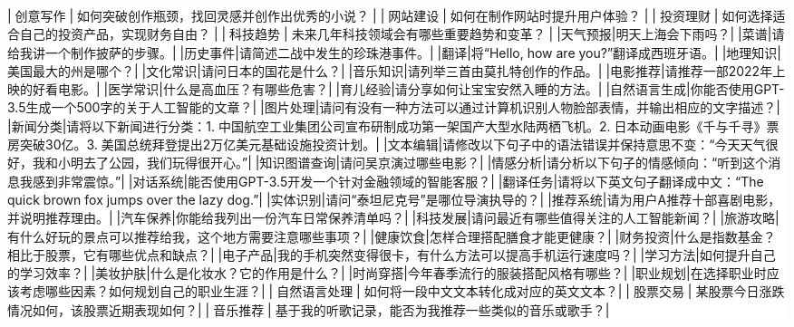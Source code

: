 | 创意写作             | 如何突破创作瓶颈，找回灵感并创作出优秀的小说？                                                                                                                                                                                                         |
| 网站建设             | 如何在制作网站时提升用户体验？                                                                                                                                                                                                                                 |
| 投资理财             | 如何选择适合自己的投资产品，实现财务自由？                                                                                                                                                                                                             |
| 科技趋势             | 未来几年科技领域会有哪些重要趋势和变革？                                                                                                                                                                                                               |
|天气预报|明天上海会下雨吗？|
|菜谱|请给我讲一个制作披萨的步骤。|
|历史事件|请简述二战中发生的珍珠港事件。|
|翻译|将“Hello, how are you?”翻译成西班牙语。|
|地理知识|美国最大的州是哪个？|
|文化常识|请问日本的国花是什么？|
|音乐知识|请列举三首由莫扎特创作的作品。|
|电影推荐|请推荐一部2022年上映的好看电影。|
|医学常识|什么是高血压？有哪些危害？|
|育儿经验|请分享如何让宝宝安然入睡的方法。|
|自然语言生成|你能否使用GPT-3.5生成一个500字的关于人工智能的文章？|
|图片处理|请问有没有一种方法可以通过计算机识别人物脸部表情，并输出相应的文字描述？|
|新闻分类|请将以下新闻进行分类：1. 中国航空工业集团公司宣布研制成功第一架国产大型水陆两栖飞机。2. 日本动画电影《千与千寻》票房突破30亿。3. 美国总统拜登提出2万亿美元基础设施投资计划。|
|文本编辑|请修改以下句子中的语法错误并保持意思不变：“今天天气很好，我和小明去了公园，我们玩得很开心。”|
|知识图谱查询|请问吴京演过哪些电影？|
|情感分析|请分析以下句子的情感倾向：“听到这个消息我感到非常震惊。”|
|对话系统|能否使用GPT-3.5开发一个针对金融领域的智能客服？|
|翻译任务|请将以下英文句子翻译成中文：“The quick brown fox jumps over the lazy dog.”|
|实体识别|请问“泰坦尼克号”是哪位导演执导的？|
|推荐系统|请为用户A推荐十部喜剧电影，并说明推荐理由。|
|汽车保养|你能给我列出一份汽车日常保养清单吗？|
|科技发展|请问最近有哪些值得关注的人工智能新闻？|
|旅游攻略|有什么好玩的景点可以推荐给我，这个地方需要注意哪些事项？|
|健康饮食|怎样合理搭配膳食才能更健康？|
|财务投资|什么是指数基金？相比于股票，它有哪些优点和缺点？|
|电子产品|我的手机突然变得很卡，有什么方法可以提高手机运行速度吗？|
|学习方法|如何提升自己的学习效率？|
|美妆护肤|什么是化妆水？它的作用是什么？|
|时尚穿搭|今年春季流行的服装搭配风格有哪些？|
|职业规划|在选择职业时应该考虑哪些因素？如何规划自己的职业生涯？|
| 自然语言处理 | 如何将一段中文文本转化成对应的英文文本？|
| 股票交易 | 某股票今日涨跌情况如何，该股票近期表现如何？|
| 音乐推荐 | 基于我的听歌记录，能否为我推荐一些类似的音乐或歌手？|